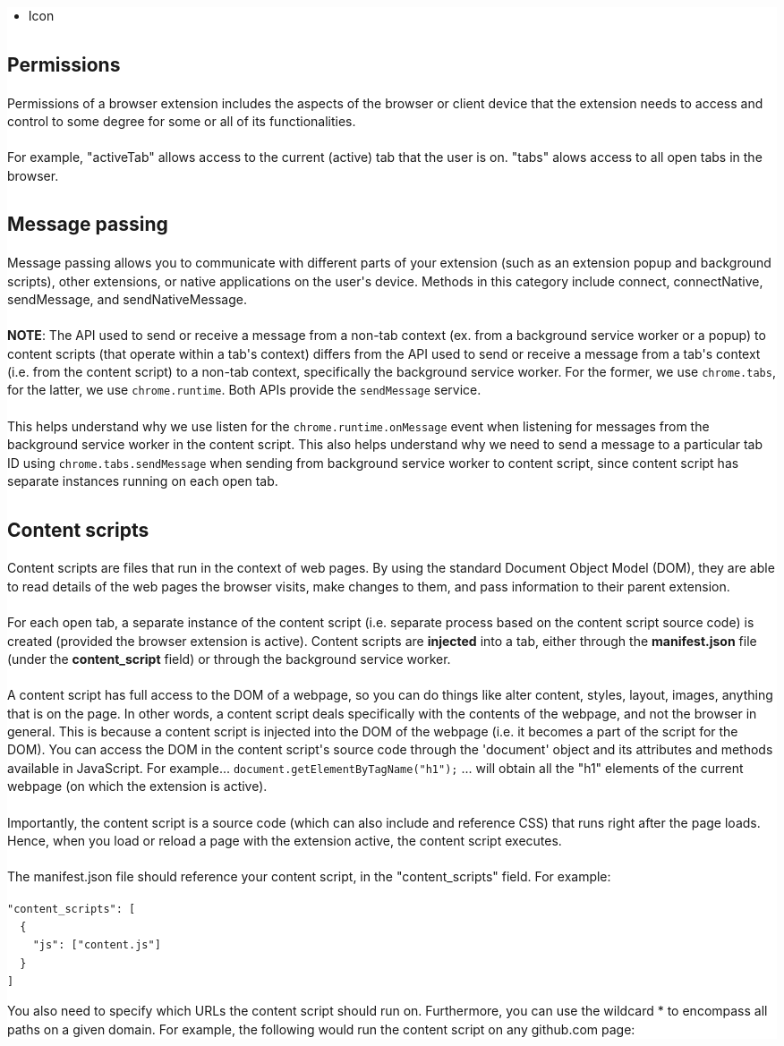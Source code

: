 - Icon

## Permissions
Permissions of a browser extension includes the aspects of the browser or client device that the extension needs to access and control to some degree for some or all of its functionalities.
<br><br>
For example, "activeTab" allows access to the current (active) tab that the user is on. "tabs" alows access to all open tabs in the browser.

## Message passing
Message passing allows you to communicate with different parts of your extension (such as an extension popup and background scripts), other extensions, or native applications on the user's device. Methods in this category include connect, connectNative, sendMessage, and sendNativeMessage.
<br><br>
**NOTE**: The API used to send or receive a message from a non-tab context (ex. from a background service worker or a popup) to content scripts (that operate within a tab's context) differs from the API used to send or receive a message from a tab's context (i.e. from the content script) to a non-tab context, specifically the background service worker. For the former, we use `chrome.tabs`, for the latter, we use `chrome.runtime`. Both APIs provide the `sendMessage` service.
<br><br>
This helps understand why we use listen for the `chrome.runtime.onMessage` event when listening for messages from the background service worker in the content script. This also helps understand why we need to send a message to a particular tab ID  using `chrome.tabs.sendMessage` when sending from background service worker to content script, since content script has separate instances running on each open tab.

## Content scripts
Content scripts are files that run in the context of web pages. By using the standard Document Object Model (DOM), they are able to read details of the web pages the browser visits, make changes to them, and pass information to their parent extension.
<br><br>
For each open tab, a separate instance of the content script (i.e. separate process based on the content script source code) is created (provided the browser extension is active). Content scripts are **injected** into a tab, either through the **manifest.json** file (under the **content_script** field) or through the background service worker.
<br><br>
A content script has full access to the DOM of a webpage, so you can do things like alter content, styles, layout, images, anything that is on the page. In other words, a content script deals specifically with the contents of the webpage, and not the browser in general. This is because a content script is injected into the DOM of the webpage (i.e. it becomes a part of the script for the DOM). You can access the DOM in the content script's source code through the 'document' object and its attributes and methods available in JavaScript. For example...
`document.getElementByTagName("h1");`
... will obtain all the "h1" elements of the current webpage (on which the extension is active).
<br><br>
Importantly, the content script is a source code (which can also include and reference CSS) that runs right after the page loads. Hence, when you load or reload a page with the extension active, the content script executes.
<br><br>
The manifest.json file should reference your content script, in the "content_scripts" field. For example:
```
"content_scripts": [
  {
    "js": ["content.js"]
  }
]
```
You also need to specify which URLs the content script should run on. Furthermore, you can use the wildcard * to encompass all paths on a given domain. For example, the following would run the content script on any github.com page:
```
```